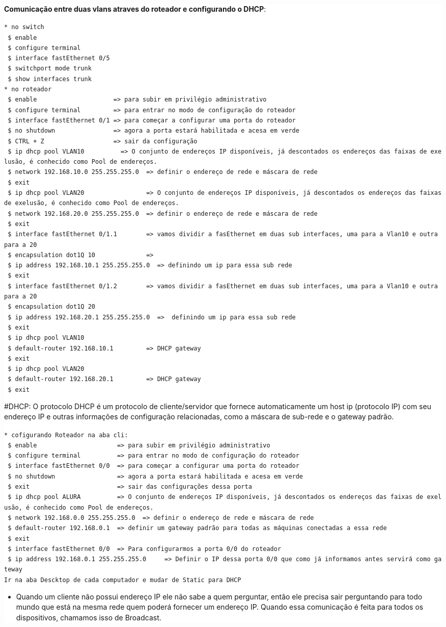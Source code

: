 
**Comunicação entre duas vlans atraves do roteador e configurando o DHCP**:
```
* no switch
 $ enable  
 $ configure terminal                   
 $ interface fastEthernet 0/5           
 $ switchport mode trunk                
 $ show interfaces trunk
* no roteador
 $ enable                     => para subir em privilégio administrativo
 $ configure terminal         => para entrar no modo de configuração do roteador
 $ interface fastEthernet 0/1 => para começar a configurar uma porta do roteador
 $ no shutdown                => agora a porta estará habilitada e acesa em verde
 $ CTRL + Z                   => sair da configuração
 $ ip dhcp pool VLAN10          => O conjunto de endereços IP disponíveis, já descontados os endereços das faixas de exelusão, é conhecido como Pool de endereços.
 $ network 192.168.10.0 255.255.255.0  => definir o endereço de rede e máscara de rede
 $ exit          
 $ ip dhcp pool VLAN20                 => O conjunto de endereços IP disponíveis, já descontados os endereços das faixas de exelusão, é conhecido como Pool de endereços.
 $ network 192.168.20.0 255.255.255.0  => definir o endereço de rede e máscara de rede
 $ exit
 $ interface fastEthernet 0/1.1        => vamos dividir a fasEthernet em duas sub interfaces, uma para a Vlan10 e outra para a 20 
 $ encapsulation dot1Q 10              =>
 $ ip address 192.168.10.1 255.255.255.0  => definindo um ip para essa sub rede
 $ exit 
 $ interface fastEthernet 0/1.2        => vamos dividir a fasEthernet em duas sub interfaces, uma para a Vlan10 e outra para a 20
 $ encapsulation dot1Q 20
 $ ip address 192.168.20.1 255.255.255.0  =>  definindo um ip para essa sub rede
 $ exit 
 $ ip dhcp pool VLAN10
 $ default-router 192.168.10.1         => DHCP gateway
 $ exit 
 $ ip dhcp pool VLAN20
 $ default-router 192.168.20.1         => DHCP gateway               
 $ exit          
```

#DHCP: O protocolo DHCP é um protocolo de cliente/servidor que fornece automaticamente um host ip (protocolo IP) com seu endereço IP e outras informações de configuração relacionadas, como a máscara de sub-rede e o gateway padrão.
```
* cofigurando Roteador na aba cli:
 $ enable                      => para subir em privilégio administrativo
 $ configure terminal          => para entrar no modo de configuração do roteador
 $ interface fastEthernet 0/0  => para começar a configurar uma porta do roteador
 $ no shutdown                 => agora a porta estará habilitada e acesa em verde
 $ exit                        => sair das configurações dessa porta
 $ ip dhcp pool ALURA          => O conjunto de endereços IP disponíveis, já descontados os endereços das faixas de exelusão, é conhecido como Pool de endereços.
 $ network 192.168.0.0 255.255.255.0  => definir o endereço de rede e máscara de rede
 $ default-router 192.168.0.1  => definir um gateway padrão para todas as máquinas conectadas a essa rede
 $ exit
 $ interface fastEthernet 0/0  => Para configurarmos a porta 0/0 do roteador
 $ ip address 192.168.0.1 255.255.255.0     => Definir o IP dessa porta 0/0 que como já informamos antes servirá como gateway
Ir na aba Descktop de cada computador e mudar de Static para DHCP
```
* Quando um cliente não possui endereço IP ele não sabe a quem perguntar, então ele precisa sair perguntando para todo mundo que está na mesma rede quem poderá fornecer um endereço IP. Quando essa comunicação é feita para todos os dispositivos, chamamos isso de Broadcast.

